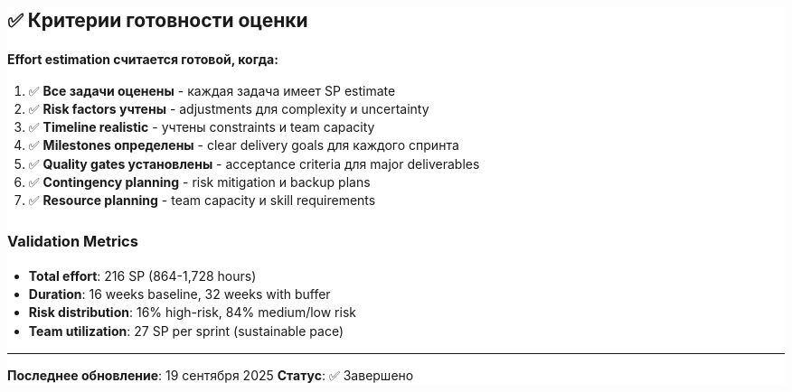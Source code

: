 ## ✅ Критерии готовности оценки

**Effort estimation считается готовой, когда:**

1. ✅ **Все задачи оценены** - каждая задача имеет SP estimate
2. ✅ **Risk factors учтены** - adjustments для complexity и uncertainty
3. ✅ **Timeline realistic** - учтены constraints и team capacity
4. ✅ **Milestones определены** - clear delivery goals для каждого спринта
5. ✅ **Quality gates установлены** - acceptance criteria для major deliverables
6. ✅ **Contingency planning** - risk mitigation и backup plans
7. ✅ **Resource planning** - team capacity и skill requirements

### Validation Metrics
- **Total effort**: 216 SP (864-1,728 hours)
- **Duration**: 16 weeks baseline, 32 weeks with buffer
- **Risk distribution**: 16% high-risk, 84% medium/low risk
- **Team utilization**: 27 SP per sprint (sustainable pace)

---

**Последнее обновление**: 19 сентября 2025
**Статус**: ✅ Завершено
